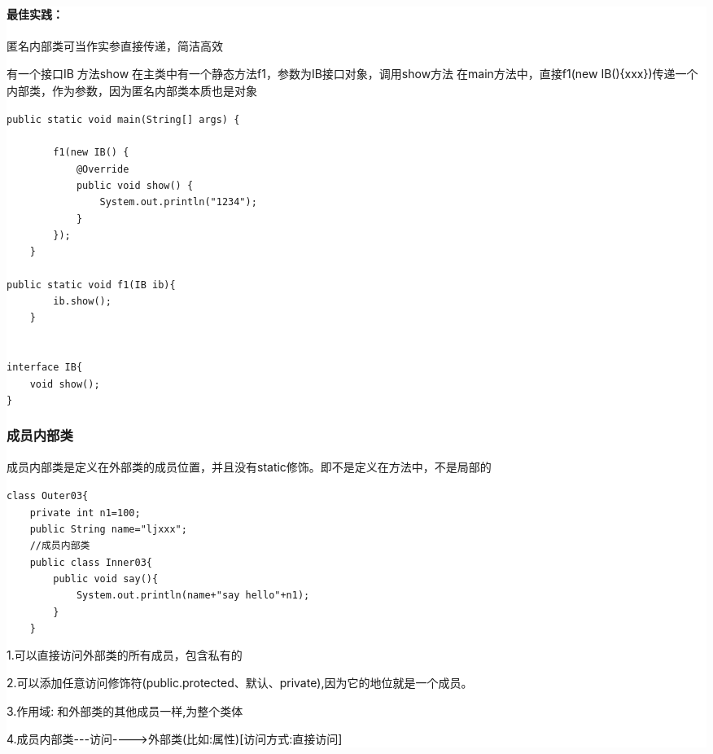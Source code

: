 
#### 最佳实践：

匿名内部类可当作实参直接传递，简洁高效

有一个接口IB 方法show	在主类中有一个静态方法f1，参数为IB接口对象，调用show方法
在main方法中，直接f1(new IB(){xxx})传递一个内部类，作为参数，因为匿名内部类本质也是对象

```
public static void main(String[] args) {

        f1(new IB() {
            @Override
            public void show() {
                System.out.println("1234");
            }
        });
    }
    
public static void f1(IB ib){
        ib.show();
    }
    

interface IB{
    void show();
}
```







### 成员内部类

成员内部类是定义在外部类的成员位置，并且没有static修饰。即不是定义在方法中，不是局部的

```
class Outer03{
    private int n1=100;
    public String name="ljxxx";
    //成员内部类
    public class Inner03{
        public void say(){
            System.out.println(name+"say hello"+n1);
        }
    }
```

1.可以直接访问外部类的所有成员，包含私有的

2.可以添加任意访问修饰符(public.protected、默认、private),因为它的地位就是一个成员。

3.作用域:	和外部类的其他成员一样,为整个类体

4.成员内部类---访问---->外部类(比如:属性)[访问方式:直接访问]
